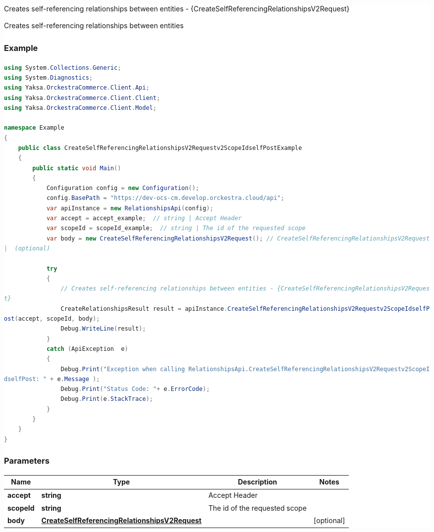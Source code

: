 Creates self-referencing relationships between entities - {CreateSelfReferencingRelationshipsV2Request}

Creates self-referencing relationships between entities

### Example
```csharp
using System.Collections.Generic;
using System.Diagnostics;
using Yaksa.OrckestraCommerce.Client.Api;
using Yaksa.OrckestraCommerce.Client.Client;
using Yaksa.OrckestraCommerce.Client.Model;

namespace Example
{
    public class CreateSelfReferencingRelationshipsV2Requestv2ScopeIdselfPostExample
    {
        public static void Main()
        {
            Configuration config = new Configuration();
            config.BasePath = "https://dev-ocs-cm.develop.orckestra.cloud/api";
            var apiInstance = new RelationshipsApi(config);
            var accept = accept_example;  // string | Accept Header
            var scopeId = scopeId_example;  // string | The id of the requested scope
            var body = new CreateSelfReferencingRelationshipsV2Request(); // CreateSelfReferencingRelationshipsV2Request |  (optional) 

            try
            {
                // Creates self-referencing relationships between entities - {CreateSelfReferencingRelationshipsV2Request}
                CreateRelationshipsResult result = apiInstance.CreateSelfReferencingRelationshipsV2Requestv2ScopeIdselfPost(accept, scopeId, body);
                Debug.WriteLine(result);
            }
            catch (ApiException  e)
            {
                Debug.Print("Exception when calling RelationshipsApi.CreateSelfReferencingRelationshipsV2Requestv2ScopeIdselfPost: " + e.Message );
                Debug.Print("Status Code: "+ e.ErrorCode);
                Debug.Print(e.StackTrace);
            }
        }
    }
}
```

### Parameters

Name | Type | Description  | Notes
------------- | ------------- | ------------- | -------------
 **accept** | **string**| Accept Header | 
 **scopeId** | **string**| The id of the requested scope | 
 **body** | [**CreateSelfReferencingRelationshipsV2Request**](CreateSelfReferencingRelationshipsV2Request.md)|  | [optional] 
